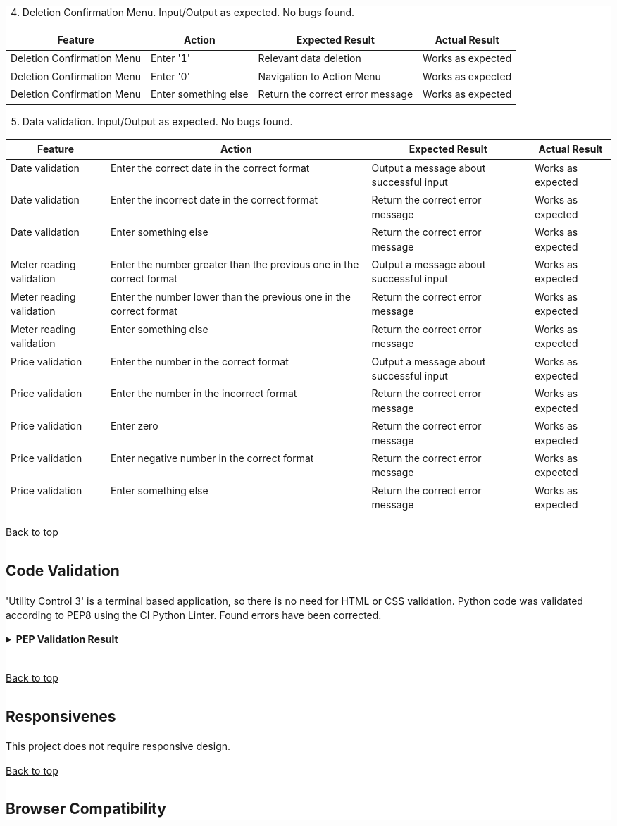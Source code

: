 4. Deletion Confirmation Menu. Input/Output as expected. No bugs found.

| **Feature**   | **Action**                    | **Expected Result**          | **Actual Result** |
| ------------- | ----------------------------- | ---------------------------- | ----------------- |
| Deletion Confirmation Menu | Enter '1' | Relevant data deletion | Works as expected |
| Deletion Confirmation Menu | Enter '0' | Navigation to Action Menu | Works as expected |
| Deletion Confirmation Menu | Enter something else | Return the correct error message | Works as expected |

5. Data validation. Input/Output as expected. No bugs found.

| **Feature**   | **Action**                    | **Expected Result**          | **Actual Result** |
| ------------- | ----------------------------- | ---------------------------- | ----------------- |
| Date validation | Enter the correct date in the correct format | Output a message about successful input | Works as expected |
| Date validation | Enter the incorrect date in the correct format | Return the correct error message | Works as expected |
| Date validation | Enter something else | Return the correct error message | Works as expected |
| Meter reading validation | Enter the number greater than the previous one in the correct format | Output a message about successful input | Works as expected |
| Meter reading validation | Enter the number lower than the previous one in the correct format | Return the correct error message | Works as expected |
| Meter reading validation | Enter something else | Return the correct error message | Works as expected |
| Price validation | Enter the number in the correct format | Output a message about successful input | Works as expected |
| Price validation | Enter the number in the incorrect format | Return the correct error message | Works as expected |
| Price validation | Enter zero | Return the correct error message | Works as expected |
| Price validation | Enter negative number in the correct format | Return the correct error message | Works as expected |
| Price validation | Enter something else | Return the correct error message | Works as expected |

[Back to top](<#contents>)

## Code Validation

'Utility Control 3' is a terminal based application, so there is no need for HTML or CSS validation. Python code was validated according to PEP8 using the [CI Python Linter](https://pep8ci.herokuapp.com/). Found errors have been corrected.

<details><summary><b>PEP Validation Result</b></summary></details><br/>

[Back to top](<#contents>)

## Responsivenes

This project does not require responsive design.

[Back to top](<#contents>)

## Browser Compatibility
